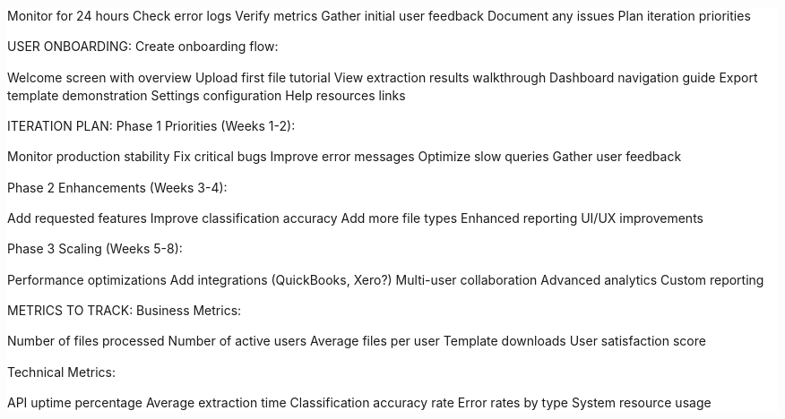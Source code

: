  Monitor for 24 hours
 Check error logs
 Verify metrics
 Gather initial user feedback
 Document any issues
 Plan iteration priorities

USER ONBOARDING:
Create onboarding flow:

Welcome screen with overview
Upload first file tutorial
View extraction results walkthrough
Dashboard navigation guide
Export template demonstration
Settings configuration
Help resources links

ITERATION PLAN:
Phase 1 Priorities (Weeks 1-2):

Monitor production stability
Fix critical bugs
Improve error messages
Optimize slow queries
Gather user feedback

Phase 2 Enhancements (Weeks 3-4):

Add requested features
Improve classification accuracy
Add more file types
Enhanced reporting
UI/UX improvements

Phase 3 Scaling (Weeks 5-8):

Performance optimizations
Add integrations (QuickBooks, Xero?)
Multi-user collaboration
Advanced analytics
Custom reporting

METRICS TO TRACK:
Business Metrics:

Number of files processed
Number of active users
Average files per user
Template downloads
User satisfaction score

Technical Metrics:

API uptime percentage
Average extraction time
Classification accuracy rate
Error rates by type
System resource usage
